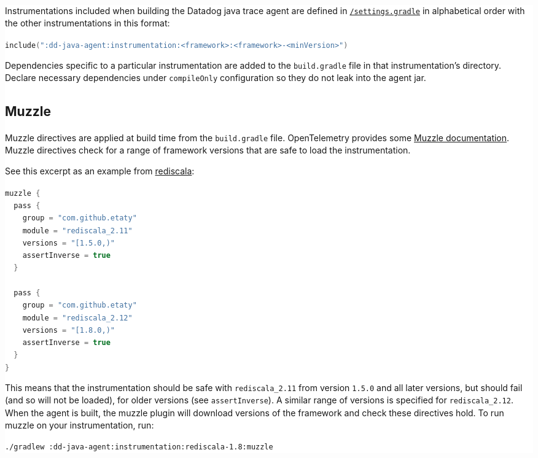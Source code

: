 Instrumentations included when building the Datadog java trace agent are defined in
[`/settings.gradle`](../settings.gradle.kts) in alphabetical order with the other instrumentations in this format:

```kotlin
include(":dd-java-agent:instrumentation:<framework>:<framework>-<minVersion>")
```

Dependencies specific to a particular instrumentation are added to the `build.gradle` file in that instrumentation’s
directory.
Declare necessary dependencies under `compileOnly` configuration so they do not leak into the agent jar.

## Muzzle

Muzzle directives are applied at build time from the `build.gradle` file.
OpenTelemetry provides some [Muzzle documentation](https://github.com/open-telemetry/opentelemetry-java-instrumentation/blob/main/docs/contributing/muzzle.md).
Muzzle directives check for a range of framework versions that are safe to load the instrumentation.

See this excerpt as an example from [rediscala](../dd-java-agent/instrumentation/rediscala-1.8/build.gradle):

```groovy
muzzle {
  pass {
    group = "com.github.etaty"
    module = "rediscala_2.11"
    versions = "[1.5.0,)"
    assertInverse = true
  }

  pass {
    group = "com.github.etaty"
    module = "rediscala_2.12"
    versions = "[1.8.0,)"
    assertInverse = true
  }
}
```

This means that the instrumentation should be safe with `rediscala_2.11` from version `1.5.0` and all later versions,
but should fail (and so will not be loaded), for older versions (see `assertInverse`).
A similar range of versions is specified for `rediscala_2.12`.
When the agent is built, the muzzle plugin will download versions of the framework and check these directives hold.
To run muzzle on your instrumentation, run:

```shell
./gradlew :dd-java-agent:instrumentation:rediscala-1.8:muzzle
```
